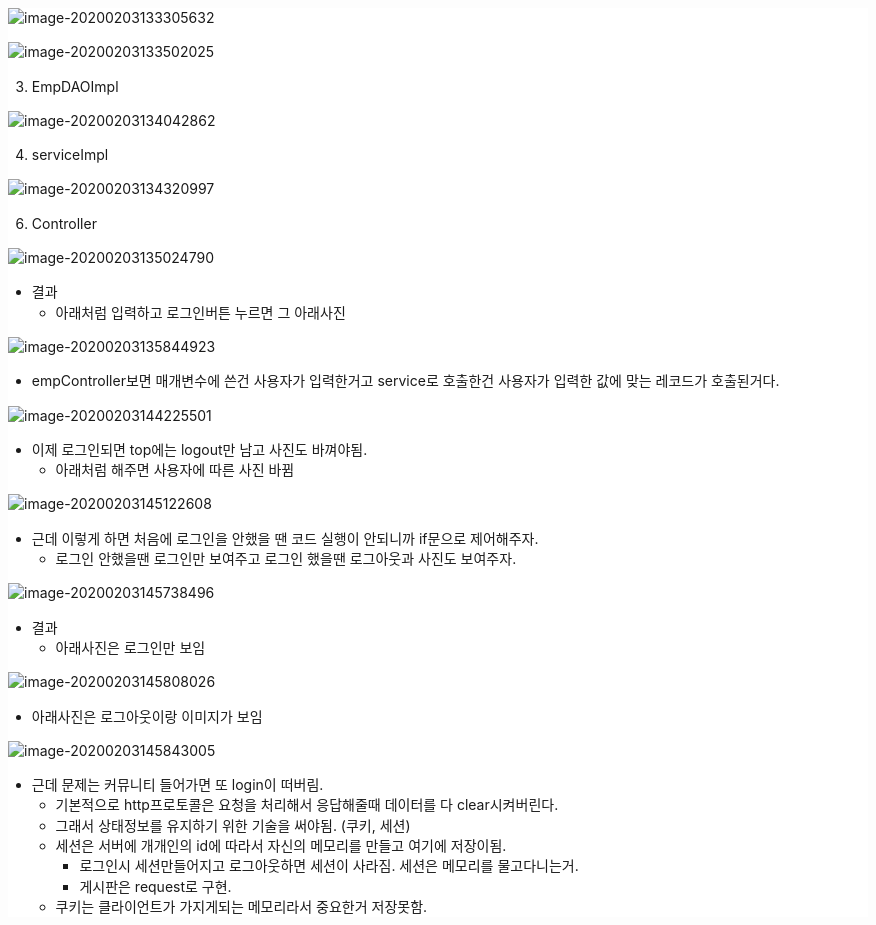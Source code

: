![image-20200203133305632](images/image-20200203133305632.png)

![image-20200203133502025](images/image-20200203133502025.png)

3. EmpDAOImpl

![image-20200203134042862](images/image-20200203134042862.png)

4. serviceImpl

![image-20200203134320997](images/image-20200203134320997.png)

6. Controller

![image-20200203135024790](images/image-20200203135024790.png)

- 결과
  - 아래처럼 입력하고 로그인버튼 누르면 그 아래사진

![image-20200203135844923](images/image-20200203135844923.png)

- empController보면 매개변수에 쓴건 사용자가 입력한거고 service로 호출한건 사용자가 입력한 값에 맞는 레코드가 호출된거다.

![image-20200203144225501](images/image-20200203144225501.png)



- 이제 로그인되면 top에는 logout만 남고 사진도 바껴야됨.
  - 아래처럼 해주면 사용자에 따른 사진 바뀜

![image-20200203145122608](images/image-20200203145122608.png)

- 근데 이렇게 하면 처음에 로그인을 안했을 땐 코드 실행이 안되니까 if문으로 제어해주자.
  - 로그인 안했을땐 로그인만 보여주고 로그인 했을땐 로그아웃과 사진도 보여주자.

![image-20200203145738496](images/image-20200203145738496.png)

- 결과
  - 아래사진은 로그인만 보임

![image-20200203145808026](images/image-20200203145808026.png)

- 아래사진은 로그아웃이랑 이미지가 보임

![image-20200203145843005](images/image-20200203145843005.png)

- 근데 문제는 커뮤니티 들어가면 또 login이 떠버림.
  - 기본적으로 http프로토콜은 요청을 처리해서 응답해줄때 데이터를 다 clear시켜버린다.
  - 그래서 상태정보를 유지하기 위한 기술을 써야됨. (쿠키, 세션)
  - 세션은 서버에 개개인의 id에 따라서 자신의 메모리를 만들고 여기에 저장이됨.
    - 로그인시 세션만들어지고 로그아웃하면 세션이 사라짐. 세션은 메모리를 물고다니는거.
    - 게시판은 request로 구현. 
  - 쿠키는 클라이언트가 가지게되는 메모리라서 중요한거 저장못함. 

